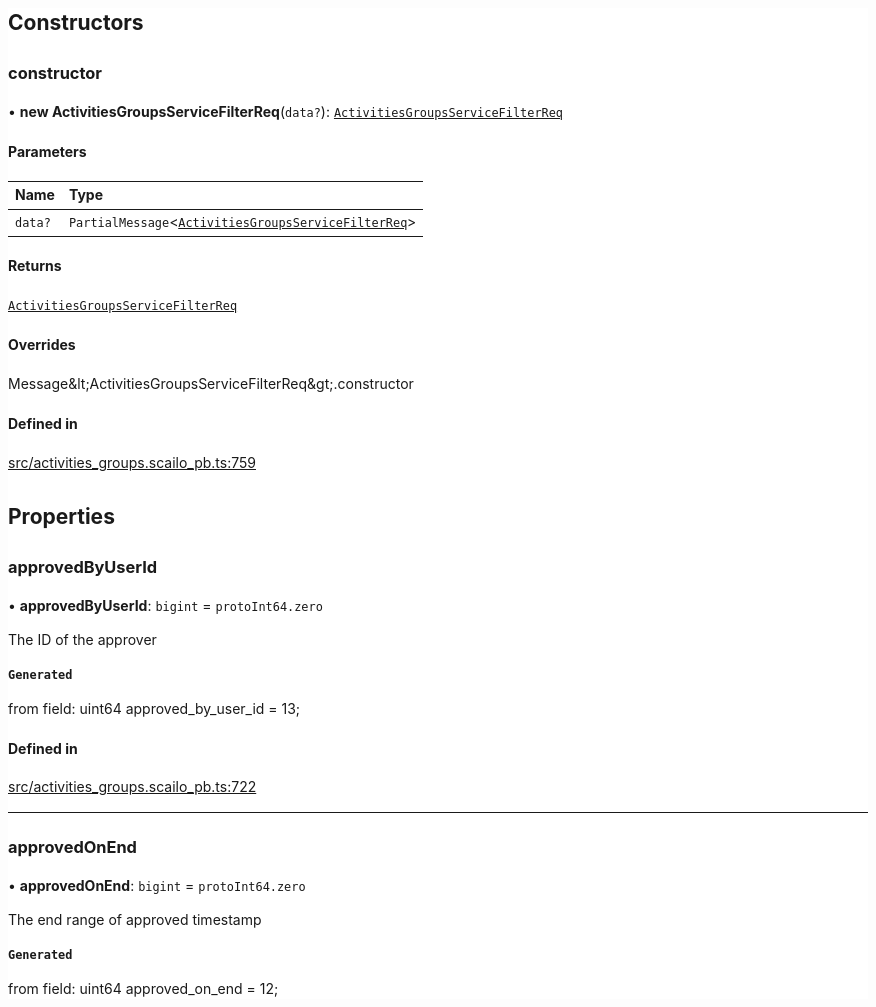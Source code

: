 
## Constructors

### constructor

• **new ActivitiesGroupsServiceFilterReq**(`data?`): [`ActivitiesGroupsServiceFilterReq`](ActivitiesGroupsServiceFilterReq.md)

#### Parameters

| Name | Type |
| :------ | :------ |
| `data?` | `PartialMessage`\<[`ActivitiesGroupsServiceFilterReq`](ActivitiesGroupsServiceFilterReq.md)\> |

#### Returns

[`ActivitiesGroupsServiceFilterReq`](ActivitiesGroupsServiceFilterReq.md)

#### Overrides

Message\&lt;ActivitiesGroupsServiceFilterReq\&gt;.constructor

#### Defined in

[src/activities_groups.scailo_pb.ts:759](https://github.com/scailo/ts-sdk/blob/c10a36b57201dfa5903d4b53efa1e62aa6208936/src/activities_groups.scailo_pb.ts#L759)

## Properties

### approvedByUserId

• **approvedByUserId**: `bigint` = `protoInt64.zero`

The ID of the approver

**`Generated`**

from field: uint64 approved_by_user_id = 13;

#### Defined in

[src/activities_groups.scailo_pb.ts:722](https://github.com/scailo/ts-sdk/blob/c10a36b57201dfa5903d4b53efa1e62aa6208936/src/activities_groups.scailo_pb.ts#L722)

___

### approvedOnEnd

• **approvedOnEnd**: `bigint` = `protoInt64.zero`

The end range of approved timestamp

**`Generated`**

from field: uint64 approved_on_end = 12;
